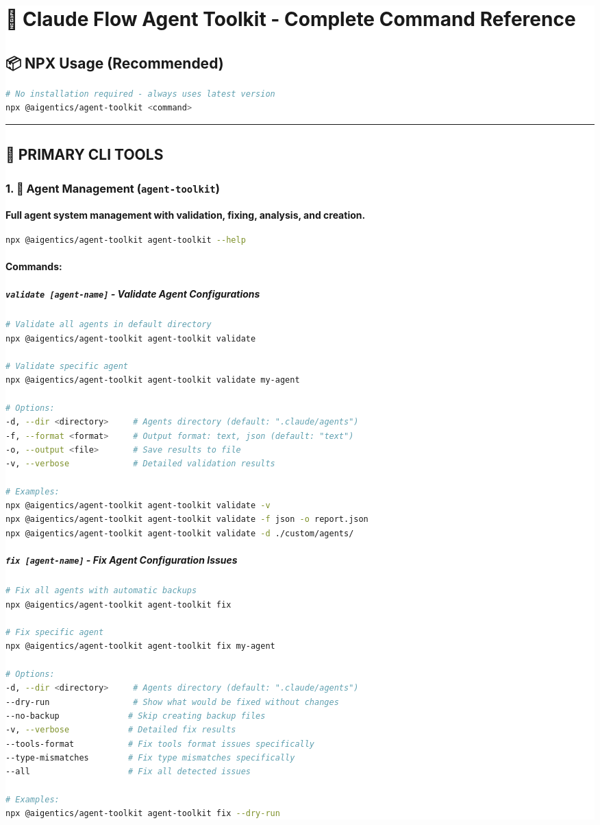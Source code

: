 # 🔧 Claude Flow Agent Toolkit - Complete Command Reference

## 📦 **NPX Usage (Recommended)**

```bash
# No installation required - always uses latest version
npx @aigentics/agent-toolkit <command>
```

---

## 🎯 **PRIMARY CLI TOOLS**

### **1. 🤖 Agent Management (`agent-toolkit`)**

**Full agent system management with validation, fixing, analysis, and creation.**

```bash
npx @aigentics/agent-toolkit agent-toolkit --help
```

#### **Commands:**

##### **`validate [agent-name]`** - Validate Agent Configurations
```bash
# Validate all agents in default directory
npx @aigentics/agent-toolkit agent-toolkit validate

# Validate specific agent
npx @aigentics/agent-toolkit agent-toolkit validate my-agent

# Options:
-d, --dir <directory>     # Agents directory (default: ".claude/agents")
-f, --format <format>     # Output format: text, json (default: "text")
-o, --output <file>       # Save results to file
-v, --verbose             # Detailed validation results

# Examples:
npx @aigentics/agent-toolkit agent-toolkit validate -v
npx @aigentics/agent-toolkit agent-toolkit validate -f json -o report.json
npx @aigentics/agent-toolkit agent-toolkit validate -d ./custom/agents/
```

##### **`fix [agent-name]`** - Fix Agent Configuration Issues
```bash
# Fix all agents with automatic backups
npx @aigentics/agent-toolkit agent-toolkit fix

# Fix specific agent
npx @aigentics/agent-toolkit agent-toolkit fix my-agent

# Options:
-d, --dir <directory>     # Agents directory (default: ".claude/agents")
--dry-run                 # Show what would be fixed without changes
--no-backup              # Skip creating backup files
-v, --verbose            # Detailed fix results
--tools-format           # Fix tools format issues specifically
--type-mismatches        # Fix type mismatches specifically  
--all                    # Fix all detected issues

# Examples:
npx @aigentics/agent-toolkit agent-toolkit fix --dry-run
```